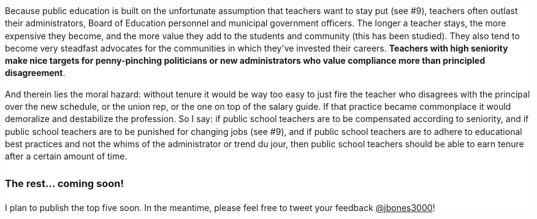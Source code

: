 Because public education is built on the unfortunate assumption that teachers want to stay put (see #9), teachers often outlast their administrators, Board of Education personnel and municipal government officers.  The longer a teacher stays, the more expensive they become, and the more value they add to the students and community (this has been studied).  They also tend to become very steadfast advocates for the communities in which they've invested their careers.  <strong>Teachers with high seniority make nice targets for penny-pinching politicians or new administrators who value compliance more than principled disagreement</strong>.
</p>
<p>
And therein lies the moral hazard: without tenure it would be way too easy to just fire the teacher who disagrees with the principal over the new schedule, or the union rep, or the one on top of the salary guide.  If that practice became commonplace it would demoralize and destabilize the profession.  So I say: if public school teachers are to be compensated according to seniority, and if public school teachers are to be punished for changing jobs (see #9), and if public school teachers are to adhere to educational best practices and not the whims of the administrator or trend du jour, then public school teachers should be able to earn tenure after a certain amount of time.
</p>
<h3>The rest... coming soon!</h3>
<p>
I plan to publish the top five soon.  In the meantime, please feel free to tweet your feedback <a href="https://twitter.com/jbones3000">@jbones3000</a>!
</p>
